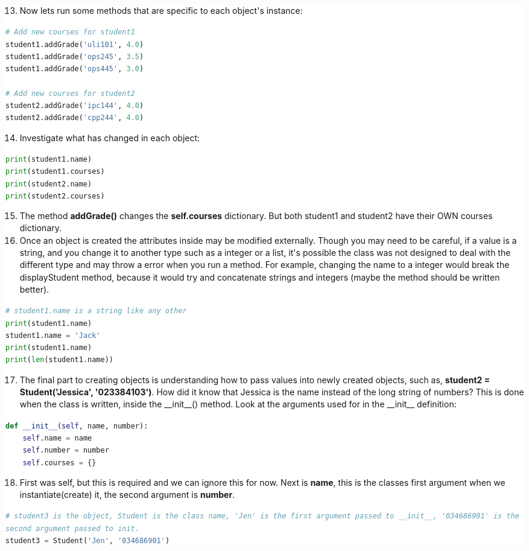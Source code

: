    13. Now lets run some methods that are specific to each object's instance:

```python
# Add new courses for student1
student1.addGrade('uli101', 4.0)
student1.addGrade('ops245', 3.5)
student1.addGrade('ops445', 3.0)

# Add new courses for student2
student2.addGrade('ipc144', 4.0)
student2.addGrade('cpp244', 4.0)
```

   14. Investigate what has changed in each object:

```python
print(student1.name)
print(student1.courses)
print(student2.name)
print(student2.courses)
```

   15. The method **addGrade()** changes the **self.courses** dictionary. But both student1 and student2 have their OWN courses dictionary.
   16. Once an object is created the attributes inside may be modified externally. Though you may need to be careful, if a value is a string, and you change it to another type such as a integer or a list, it's possible the class was not designed to deal with the different type and may throw a error when you run a method. For example, changing the name to a integer would break the displayStudent method, because it would try and concatenate strings and integers (maybe the method should be written better).

```python
# student1.name is a string like any other
print(student1.name)
student1.name = 'Jack'
print(student1.name)
print(len(student1.name))
```

   17. The final part to creating objects is understanding how to pass values into newly created objects, such as, **student2 = Student('Jessica', '023384103')**. How did it know that Jessica is the name instead of the long string of numbers? This is done when the class is written, inside the \_\_init\_\_() method. Look at the arguments used for in the \_\_init\_\_ definition:

```python
def __init__(self, name, number):
    self.name = name
    self.number = number
    self.courses = {}
```

   18. First was self, but this is required and we can ignore this for now. Next is **name**, this is the classes first argument when we instantiate(create) it, the second argument is **number**.

```python
# student3 is the object, Student is the class name, 'Jen' is the first argument passed to __init__, '034686901' is the second argument passed to init.
student3 = Student('Jen', '034686901')
```
